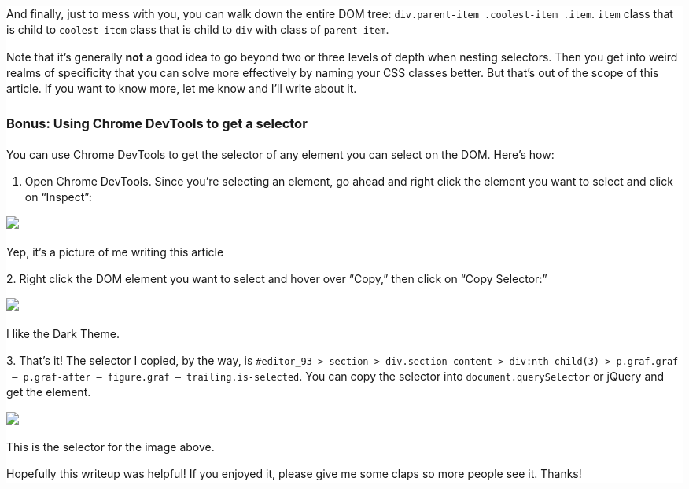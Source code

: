 And finally, just to mess with you, you can walk down the entire DOM tree: `div.parent-item .coolest-item .item`. `item` class that is child to `coolest-item` class that is child to `div` with class of `parent-item`.

Note that it’s generally **not** a good idea to go beyond two or three levels of depth when nesting selectors. Then you get into weird realms of specificity that you can solve more effectively by naming your CSS classes better. But that’s out of the scope of this article. If you want to know more, let me know and I’ll write about it.

### Bonus: Using Chrome DevTools to get a selector

You can use Chrome DevTools to get the selector of any element you can select on the DOM. Here’s how:

1.  Open Chrome DevTools. Since you’re selecting an element, go ahead and right click the element you want to select and click on “Inspect”:



![](https://cdn-images-1.medium.com/max/1600/1*LnKSC79xwy76NHYK55bvQQ.png)

Yep, it’s a picture of me writing this article



2\. Right click the DOM element you want to select and hover over “Copy,” then click on “Copy Selector:”



![](https://cdn-images-1.medium.com/max/1600/1*WPae0J2tsJvRjcFX5TqsRg.png)

I like the Dark Theme.



3\. That’s it! The selector I copied, by the way, is `#editor_93 > section > div.section-content > div:nth-child(3) > p.graf.graf — p.graf-after — figure.graf — trailing.is-selected`. You can copy the selector into `document.querySelector` or jQuery and get the element.



![](https://cdn-images-1.medium.com/max/1600/1*fy0GmHQfRKVl_Aiaid0Lxw.png)

This is the selector for the image above.



Hopefully this writeup was helpful! If you enjoyed it, please give me some claps so more people see it. Thanks!





<iframe data-width="800" data-height="480" width="700" height="420" src="https://medium.freecodecamp.org/media/0d5daafa2ba90c9a18ee86f252cb0654?postId=12d75946b8b7" data-media-id="0d5daafa2ba90c9a18ee86f252cb0654" data-thumbnail="https://i.embed.ly/1/image?url=https%3A%2F%2Fupscri.be%2Fmedia%2Fform.jpg&amp;key=a19fcc184b9711e1b4764040d3dc5c07" allowfullscreen="" frameborder="0"></iframe>












